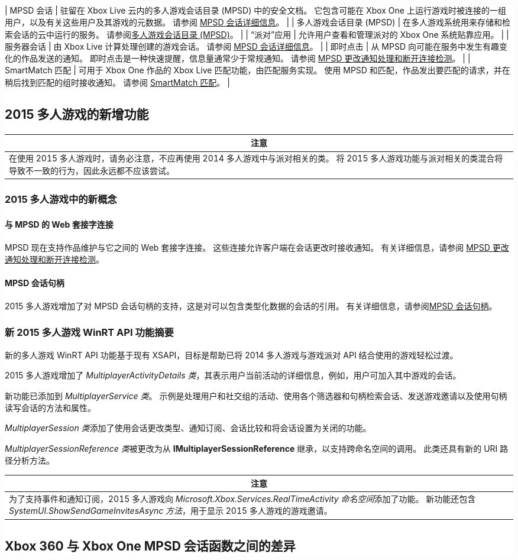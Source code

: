 | MPSD 会话                         | 驻留在 Xbox Live 云内的多人游戏会话目录 (MPSD) 中的安全文档。 它包含可能在 Xbox One 上运行游戏时被连接的一组用户，以及有关这些用户及其游戏的元数据。 请参阅 [MPSD 会话详细信息](mpsd-session-details.md)。                                                                                                                                                                                                                  |
| 多人游戏会话目录 (MPSD) | 在多人游戏系统用来存储和检索会话的云中运行的服务。 请参阅[多人游戏会话目录 (MPSD)](multiplayer-session-directory.md)。                                                                                                                                                                                                                                                                                                                                                                |
| “派对”应用                            | 允许用户查看和管理派对的 Xbox One 系统贴靠应用。                                                                                                                                                                                                                                                                                                                                                                                                                                                     |
| 服务器会话                       | 由 Xbox Live 计算处理创建的游戏会话。 请参阅 [MPSD 会话详细信息](mpsd-session-details.md)。                                                                                                                                                                                                                                                                                                                                                                                                            |
| 即时点击                         | 从 MPSD 向可能在服务中发生有趣变化的作品发送的通知。 即时点击是一种快速提醒，信息量通常少于常规通知。 请参阅 [MPSD 更改通知处理和断开连接检测](multiplayer-session-directory.md)。                                                                                                                                                                                                                     |
| SmartMatch 匹配               | 可用于 Xbox One 作品的 Xbox Live 匹配功能，由匹配服务实现。 使用 MPSD 和匹配，作品发出要匹配的请求，并在稍后找到匹配的组时接收通知。 请参阅 [SmartMatch 匹配](smartmatch-matchmaking.md)。                                                                                                                                                                                                                                  |

## <a name="whats-new-in-2015-multiplayer"></a>2015 多人游戏的新增功能

| 注意                                                                                                                                                                                                                                               |
|-----------------------------------------------------------------------------------------------------------------------------------------------------------------------------------------------------------------------------------------------------------------------|
| 在使用 2015 多人游戏时，请务必注意，不应再使用 2014 多人游戏中与派对相关的类。 将 2015 多人游戏功能与派对相关的类混合将导致不一致的行为，因此永远都不应该尝试。 |


### <a name="new-concepts-in-2015-multiplayer"></a>2015 多人游戏中的新概念


#### <a name="web-socket-connections-to-mpsd"></a>与 MPSD 的 Web 套接字连接

MPSD 现在支持作品维护与它之间的 Web 套接字连接。 这些连接允许客户端在会话更改时接收通知。 有关详细信息，请参阅 [MPSD 更改通知处理和断开连接检测](multiplayer-session-directory.md)。


#### <a name="mpsd-session-handles"></a>MPSD 会话句柄

2015 多人游戏增加了对 MPSD 会话句柄的支持，这是对可以包含类型化数据的会话的引用。 有关详细信息，请参阅[MPSD 会话句柄](multiplayer-session-directory.md)。


### <a name="summary-of-new-2015-multiplayer-winrt-api-functionality"></a>新 2015 多人游戏 WinRT API 功能摘要

新的多人游戏 WinRT API 功能基于现有 XSAPI，目标是帮助已将 2014 多人游戏与游戏派对 API 结合使用的游戏轻松过渡。

2015 多人游戏增加了 *MultiplayerActivityDetails 类*，其表示用户当前活动的详细信息，例如，用户可加入其中游戏的会话。

新功能已添加到 *MultiplayerService 类*。 示例是处理用户和社交组的活动、使用各个筛选器和句柄检索会话、发送游戏邀请以及使用句柄读写会话的方法和属性。

*MultiplayerSession 类*添加了使用会话更改类型、通知订阅、会话比较和将会话设置为关闭的功能。

*MultiplayerSessionReference 类*被更改为从 **IMultiplayerSessionReference** 继承，以支持跨命名空间的调用。 此类还具有新的 URI 路径分析方法。

| 注意                                                                                                                                                                                                                                                                                                                                                                                   |
|-----------------------------------------------------------------------------------------------------------------------------------------------------------------------------------------------------------------------------------------------------------------------------------------------------------------------------------------------------------------------------------------------------|
| 为了支持事件和通知订阅，2015 多人游戏向 *Microsoft.Xbox.Services.RealTimeActivity 命名空间*添加了功能。 新功能还包含 *SystemUI.ShowSendGameInvitesAsync 方法*，用于显示 2015 多人游戏的游戏邀请。 |

## <a name="differences-between-xbox-360-and-xbox-one-mpsd-session-functions"></a>Xbox 360 与 Xbox One MPSD 会话函数之间的差异
